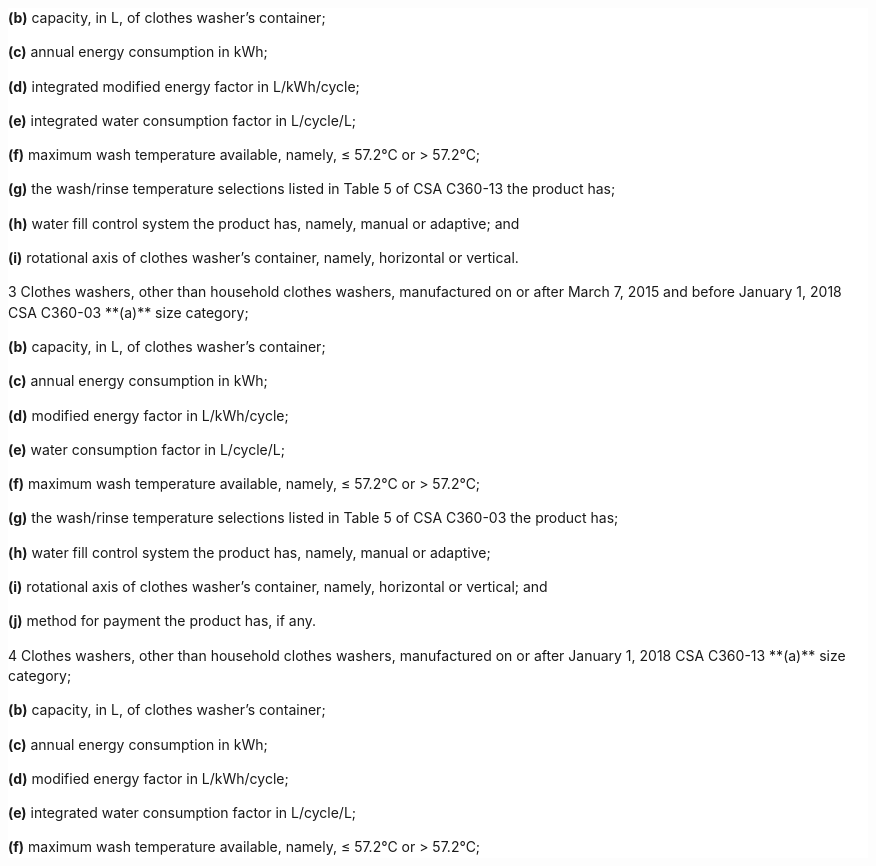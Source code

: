 **(b)** capacity, in L, of clothes washer’s container;

**(c)** annual energy consumption in kWh;

**(d)** integrated modified energy factor in L/kWh/cycle;

**(e)** integrated water consumption factor in L/cycle/L;

**(f)** maximum wash temperature available, namely, ≤ 57.2°C or > 57.2°C;

**(g)** the wash/rinse temperature selections listed in Table 5 of CSA C360-13 the product has;

**(h)** water fill control system the product has, namely, manual or adaptive; and

**(i)** rotational axis of clothes washer’s container, namely, horizontal or vertical.

</td>
</tr>
<tr>
<td>3</td>
<td>Clothes washers, other than household clothes washers, manufactured on or after March 7, 2015 and before January 1, 2018</td>
<td>CSA C360-03</td>
<td>**(a)** size category;

**(b)** capacity, in L, of clothes washer’s container;

**(c)** annual energy consumption in kWh;

**(d)** modified energy factor in L/kWh/cycle;

**(e)** water consumption factor in L/cycle/L;

**(f)** maximum wash temperature available, namely, ≤ 57.2°C or > 57.2°C;

**(g)** the wash/rinse temperature selections listed in Table 5 of CSA C360-03 the product has;

**(h)** water fill control system the product has, namely, manual or adaptive;

**(i)** rotational axis of clothes washer’s container, namely, horizontal or vertical; and

**(j)** method for payment the product has, if any.

</td>
</tr>
<tr>
<td>4</td>
<td>Clothes washers, other than household clothes washers, manufactured on or after January 1, 2018</td>
<td>CSA C360-13</td>
<td>**(a)** size category;

**(b)** capacity, in L, of clothes washer’s container;

**(c)** annual energy consumption in kWh;

**(d)** modified energy factor in L/kWh/cycle;

**(e)** integrated water consumption factor in L/cycle/L;

**(f)** maximum wash temperature available, namely, ≤ 57.2°C or > 57.2°C;
